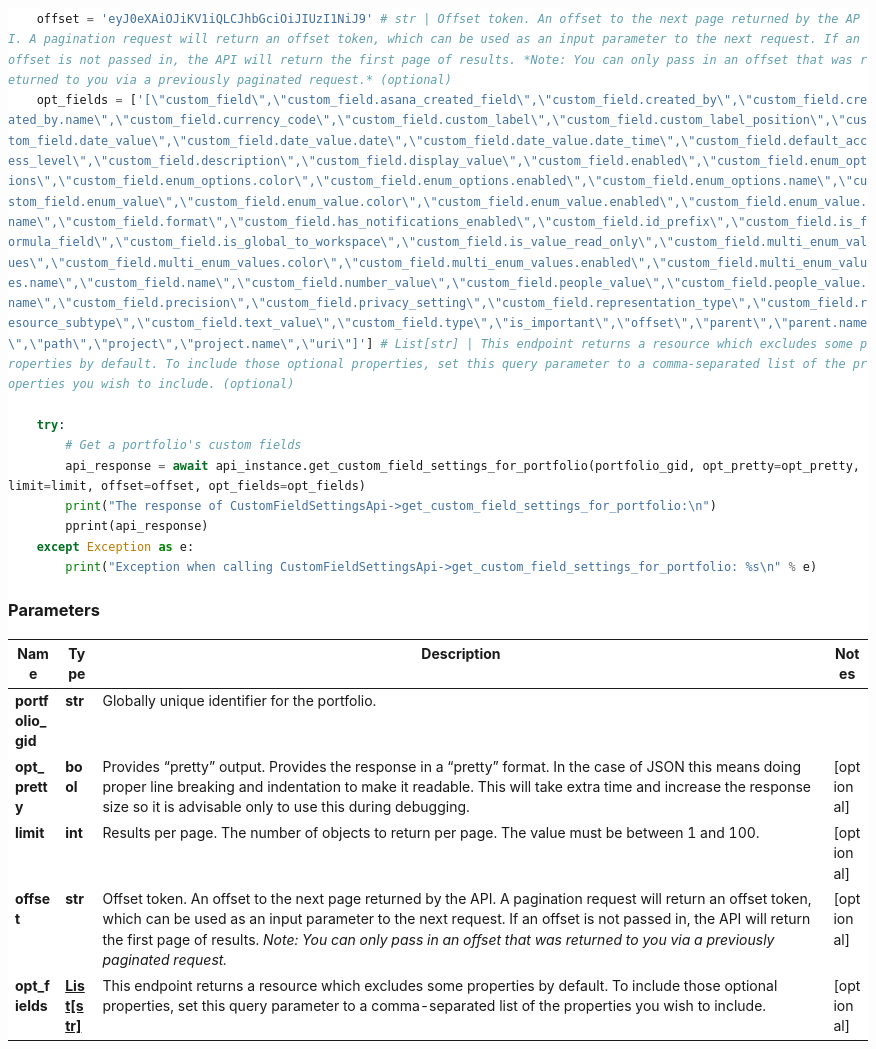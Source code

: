 ```python
    offset = 'eyJ0eXAiOJiKV1iQLCJhbGciOiJIUzI1NiJ9' # str | Offset token. An offset to the next page returned by the API. A pagination request will return an offset token, which can be used as an input parameter to the next request. If an offset is not passed in, the API will return the first page of results. *Note: You can only pass in an offset that was returned to you via a previously paginated request.* (optional)
    opt_fields = ['[\"custom_field\",\"custom_field.asana_created_field\",\"custom_field.created_by\",\"custom_field.created_by.name\",\"custom_field.currency_code\",\"custom_field.custom_label\",\"custom_field.custom_label_position\",\"custom_field.date_value\",\"custom_field.date_value.date\",\"custom_field.date_value.date_time\",\"custom_field.default_access_level\",\"custom_field.description\",\"custom_field.display_value\",\"custom_field.enabled\",\"custom_field.enum_options\",\"custom_field.enum_options.color\",\"custom_field.enum_options.enabled\",\"custom_field.enum_options.name\",\"custom_field.enum_value\",\"custom_field.enum_value.color\",\"custom_field.enum_value.enabled\",\"custom_field.enum_value.name\",\"custom_field.format\",\"custom_field.has_notifications_enabled\",\"custom_field.id_prefix\",\"custom_field.is_formula_field\",\"custom_field.is_global_to_workspace\",\"custom_field.is_value_read_only\",\"custom_field.multi_enum_values\",\"custom_field.multi_enum_values.color\",\"custom_field.multi_enum_values.enabled\",\"custom_field.multi_enum_values.name\",\"custom_field.name\",\"custom_field.number_value\",\"custom_field.people_value\",\"custom_field.people_value.name\",\"custom_field.precision\",\"custom_field.privacy_setting\",\"custom_field.representation_type\",\"custom_field.resource_subtype\",\"custom_field.text_value\",\"custom_field.type\",\"is_important\",\"offset\",\"parent\",\"parent.name\",\"path\",\"project\",\"project.name\",\"uri\"]'] # List[str] | This endpoint returns a resource which excludes some properties by default. To include those optional properties, set this query parameter to a comma-separated list of the properties you wish to include. (optional)

    try:
        # Get a portfolio's custom fields
        api_response = await api_instance.get_custom_field_settings_for_portfolio(portfolio_gid, opt_pretty=opt_pretty, limit=limit, offset=offset, opt_fields=opt_fields)
        print("The response of CustomFieldSettingsApi->get_custom_field_settings_for_portfolio:\n")
        pprint(api_response)
    except Exception as e:
        print("Exception when calling CustomFieldSettingsApi->get_custom_field_settings_for_portfolio: %s\n" % e)
```



### Parameters


Name | Type | Description  | Notes
------------- | ------------- | ------------- | -------------
 **portfolio_gid** | **str**| Globally unique identifier for the portfolio. | 
 **opt_pretty** | **bool**| Provides “pretty” output. Provides the response in a “pretty” format. In the case of JSON this means doing proper line breaking and indentation to make it readable. This will take extra time and increase the response size so it is advisable only to use this during debugging. | [optional] 
 **limit** | **int**| Results per page. The number of objects to return per page. The value must be between 1 and 100. | [optional] 
 **offset** | **str**| Offset token. An offset to the next page returned by the API. A pagination request will return an offset token, which can be used as an input parameter to the next request. If an offset is not passed in, the API will return the first page of results. *Note: You can only pass in an offset that was returned to you via a previously paginated request.* | [optional] 
 **opt_fields** | [**List[str]**](str.md)| This endpoint returns a resource which excludes some properties by default. To include those optional properties, set this query parameter to a comma-separated list of the properties you wish to include. | [optional] 
